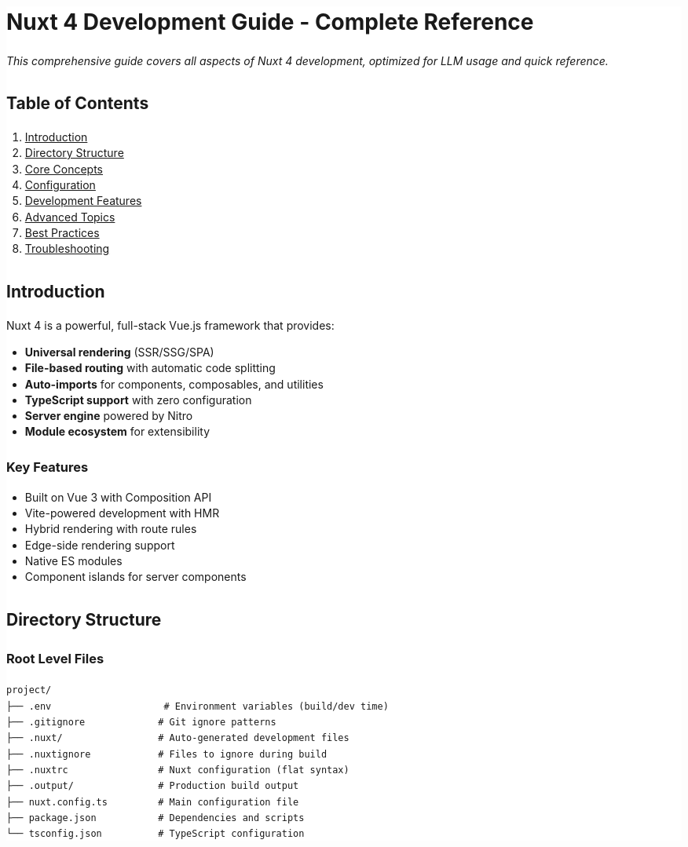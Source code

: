 # Nuxt 4 Development Guide - Complete Reference

*This comprehensive guide covers all aspects of Nuxt 4 development, optimized for LLM usage and quick reference.*

## Table of Contents

1. [Introduction](#introduction)
2. [Directory Structure](#directory-structure)
3. [Core Concepts](#core-concepts)
4. [Configuration](#configuration)
5. [Development Features](#development-features)
6. [Advanced Topics](#advanced-topics)
7. [Best Practices](#best-practices)
8. [Troubleshooting](#troubleshooting)

## Introduction

Nuxt 4 is a powerful, full-stack Vue.js framework that provides:
- **Universal rendering** (SSR/SSG/SPA)
- **File-based routing** with automatic code splitting
- **Auto-imports** for components, composables, and utilities
- **TypeScript support** with zero configuration
- **Server engine** powered by Nitro
- **Module ecosystem** for extensibility

### Key Features
- Built on Vue 3 with Composition API
- Vite-powered development with HMR
- Hybrid rendering with route rules
- Edge-side rendering support
- Native ES modules
- Component islands for server components

## Directory Structure

### Root Level Files
```
project/
├── .env                    # Environment variables (build/dev time)
├── .gitignore             # Git ignore patterns
├── .nuxt/                 # Auto-generated development files
├── .nuxtignore            # Files to ignore during build
├── .nuxtrc                # Nuxt configuration (flat syntax)
├── .output/               # Production build output
├── nuxt.config.ts         # Main configuration file
├── package.json           # Dependencies and scripts
└── tsconfig.json          # TypeScript configuration
```
